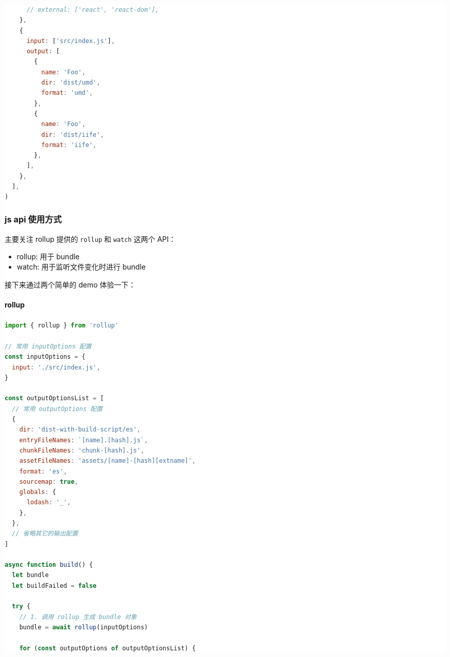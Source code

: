 ```js title="rollup.config.js"
      // external: ['react', 'react-dom'],
    },
    {
      input: ['src/index.js'],
      output: [
        {
          name: 'Foo',
          dir: 'dist/umd',
          format: 'umd',
        },
        {
          name: 'Foo',
          dir: 'dist/iife',
          format: 'iife',
        },
      ],
    },
  ],
)
```

### js api 使用方式

主要关注 rollup 提供的 `rollup` 和 `watch` 这两个 API：

- rollup: 用于 bundle
- watch: 用于监听文件变化时进行 bundle

接下来通过两个简单的 demo 体验一下：

#### rollup

```js
import { rollup } from 'rollup'

// 常用 inputOptions 配置
const inputOptions = {
  input: './src/index.js',
}

const outputOptionsList = [
  // 常用 outputOptions 配置
  {
    dir: 'dist-with-build-script/es',
    entryFileNames: `[name].[hash].js`,
    chunkFileNames: 'chunk-[hash].js',
    assetFileNames: 'assets/[name]-[hash][extname]',
    format: 'es',
    sourcemap: true,
    globals: {
      lodash: '_',
    },
  },
  // 省略其它的输出配置
]

async function build() {
  let bundle
  let buildFailed = false

  try {
    // 1. 调用 rollup 生成 bundle 对象
    bundle = await rollup(inputOptions)

    for (const outputOptions of outputOptionsList) {
```